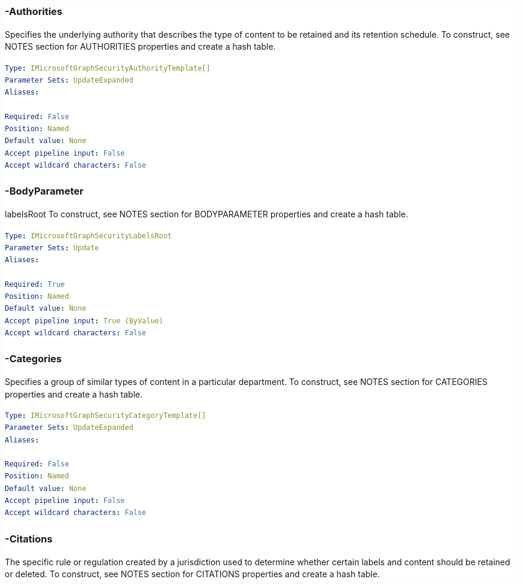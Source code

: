 ### -Authorities
Specifies the underlying authority that describes the type of content to be retained and its retention schedule.
To construct, see NOTES section for AUTHORITIES properties and create a hash table.

```yaml
Type: IMicrosoftGraphSecurityAuthorityTemplate[]
Parameter Sets: UpdateExpanded
Aliases:

Required: False
Position: Named
Default value: None
Accept pipeline input: False
Accept wildcard characters: False
```

### -BodyParameter
labelsRoot
To construct, see NOTES section for BODYPARAMETER properties and create a hash table.

```yaml
Type: IMicrosoftGraphSecurityLabelsRoot
Parameter Sets: Update
Aliases:

Required: True
Position: Named
Default value: None
Accept pipeline input: True (ByValue)
Accept wildcard characters: False
```

### -Categories
Specifies a group of similar types of content in a particular department.
To construct, see NOTES section for CATEGORIES properties and create a hash table.

```yaml
Type: IMicrosoftGraphSecurityCategoryTemplate[]
Parameter Sets: UpdateExpanded
Aliases:

Required: False
Position: Named
Default value: None
Accept pipeline input: False
Accept wildcard characters: False
```

### -Citations
The specific rule or regulation created by a jurisdiction used to determine whether certain labels and content should be retained or deleted.
To construct, see NOTES section for CITATIONS properties and create a hash table.
